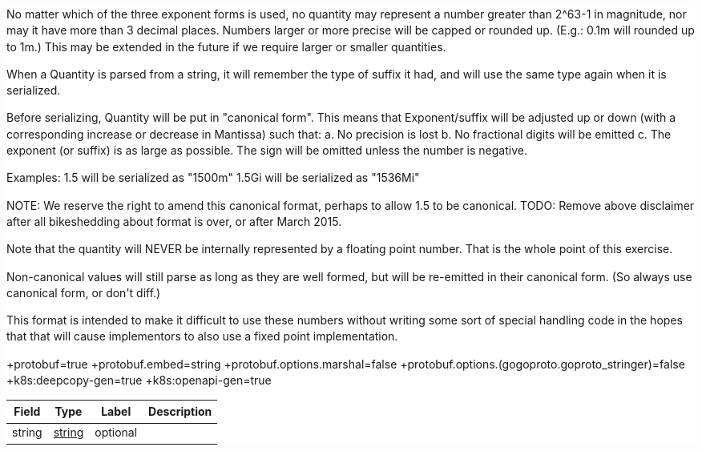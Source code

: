 No matter which of the three exponent forms is used, no quantity may represent
a number greater than 2^63-1 in magnitude, nor may it have more than 3 decimal
places. Numbers larger or more precise will be capped or rounded up.
(E.g.: 0.1m will rounded up to 1m.)
This may be extended in the future if we require larger or smaller quantities.

When a Quantity is parsed from a string, it will remember the type of suffix
it had, and will use the same type again when it is serialized.

Before serializing, Quantity will be put in &#34;canonical form&#34;.
This means that Exponent/suffix will be adjusted up or down (with a
corresponding increase or decrease in Mantissa) such that:
a. No precision is lost
b. No fractional digits will be emitted
c. The exponent (or suffix) is as large as possible.
The sign will be omitted unless the number is negative.

Examples:
1.5 will be serialized as &#34;1500m&#34;
1.5Gi will be serialized as &#34;1536Mi&#34;

NOTE: We reserve the right to amend this canonical format, perhaps to
allow 1.5 to be canonical.
TODO: Remove above disclaimer after all bikeshedding about format is over,
or after March 2015.

Note that the quantity will NEVER be internally represented by a
floating point number. That is the whole point of this exercise.

Non-canonical values will still parse as long as they are well formed,
but will be re-emitted in their canonical form. (So always use canonical
form, or don&#39;t diff.)

This format is intended to make it difficult to use these numbers without
writing some sort of special handling code in the hopes that that will
cause implementors to also use a fixed point implementation.

&#43;protobuf=true
&#43;protobuf.embed=string
&#43;protobuf.options.marshal=false
&#43;protobuf.options.(gogoproto.goproto_stringer)=false
&#43;k8s:deepcopy-gen=true
&#43;k8s:openapi-gen=true


| Field | Type | Label | Description |
| ----- | ---- | ----- | ----------- |
| string | [string](#string) | optional |  |





 

 

 

 
